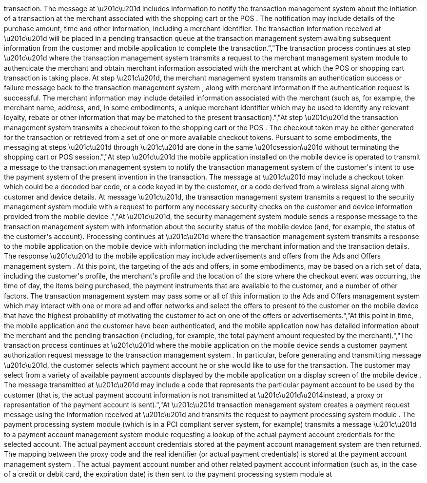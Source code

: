 transaction. The message at \u201c\u201d includes information to notify the transaction management system  about the initiation of a transaction at the merchant associated with the shopping cart  or the POS . The notification may include details of the purchase amount, time and other information, including a merchant identifier. The transaction information received at \u201c\u201d will be placed in a pending transaction queue at the transaction management system  awaiting subsequent information from the customer and mobile application to complete the transaction.","The transaction process continues at step \u201c\u201d where the transaction management system  transmits a request to the merchant management system module  to authenticate the merchant and obtain merchant information associated with the merchant at which the POS  or shopping cart  transaction is taking place. At step \u201c\u201d, the merchant management system  transmits an authentication success or failure message back to the transaction management system , along with merchant information if the authentication request is successful. The merchant information may include detailed information associated with the merchant (such as, for example, the merchant name, address, and, in some embodiments, a unique merchant identifier which may be used to identify any relevant loyalty, rebate or other information that may be matched to the present transaction).","At step \u201c\u201d the transaction management system  transmits a checkout token to the shopping cart  or the POS . The checkout token may be either generated for the transaction or retrieved from a set of one or more available checkout tokens. Pursuant to some embodiments, the messaging at steps \u201c\u201d through \u201c\u201d are done in the same \u201csession\u201d without terminating the shopping cart or POS session.","At step \u201c\u201d the mobile application installed on the mobile device  is operated to transmit a message to the transaction management system  to notify the transaction management system  of the customer's intent to use the payment system of the present invention in the transaction. The message at \u201c\u201d may include a checkout token which could be a decoded bar code, or a code keyed in by the customer, or a code derived from a wireless signal along with customer and device details. At message \u201c\u201d, the transaction management system  transmits a request to the security management system module  with a request to perform any necessary security checks on the customer and device information provided from the mobile device .","At \u201c\u201d, the security management system module  sends a response message to the transaction management system  with information about the security status of the mobile device  (and, for example, the status of the customer's account). Processing continues at \u201c\u201d where the transaction management system  transmits a response to the mobile application on the mobile device  with information including the merchant information and the transaction details. The response \u201c\u201d to the mobile application may include advertisements and offers from the Ads and Offers management system . At this point, the targeting of the ads and offers, in some embodiments, may be based on a rich set of data, including the customer's profile, the merchant's profile and the location of the store where the checkout event was occurring, the time of day, the items being purchased, the payment instruments that are available to the customer, and a number of other factors. The transaction management system  may pass some or all of this information to the Ads and Offers management system  which may interact with one or more ad and offer networks and select the offers to present to the customer on the mobile device  that have the highest probability of motivating the customer to act on one of the offers or advertisements.","At this point in time, the mobile application and the customer have been authenticated, and the mobile application now has detailed information about the merchant and the pending transaction (including, for example, the total payment amount requested by the merchant).","The transaction process continues at \u201c\u201d where the mobile application on the mobile device  sends a customer payment authorization request message to the transaction management system . In particular, before generating and transmitting message \u201c\u201d, the customer selects which payment account he or she would like to use for the transaction. The customer may select from a variety of available payment accounts displayed by the mobile application on a display screen of the mobile device . The message transmitted at \u201c\u201d may include a code that represents the particular payment account to be used by the customer (that is, the actual payment account information is not transmitted at \u201c\u201d\u2014instead, a proxy or representation of the payment account is sent).","At \u201c\u201d transaction management system  creates a payment request message using the information received at \u201c\u201d and transmits the request to payment processing system module . The payment processing system module  (which is in a PCI compliant server system, for example) transmits a message \u201c\u201d to a payment account management system module  requesting a lookup of the actual payment account credentials for the selected account. The actual payment account credentials stored at the payment account management system  are then returned. The mapping between the proxy code and the real identifier (or actual payment credentials) is stored at the payment account management system . The actual payment account number and other related payment account information (such as, in the case of a credit or debit card, the expiration date) is then sent to the payment processing system module  at